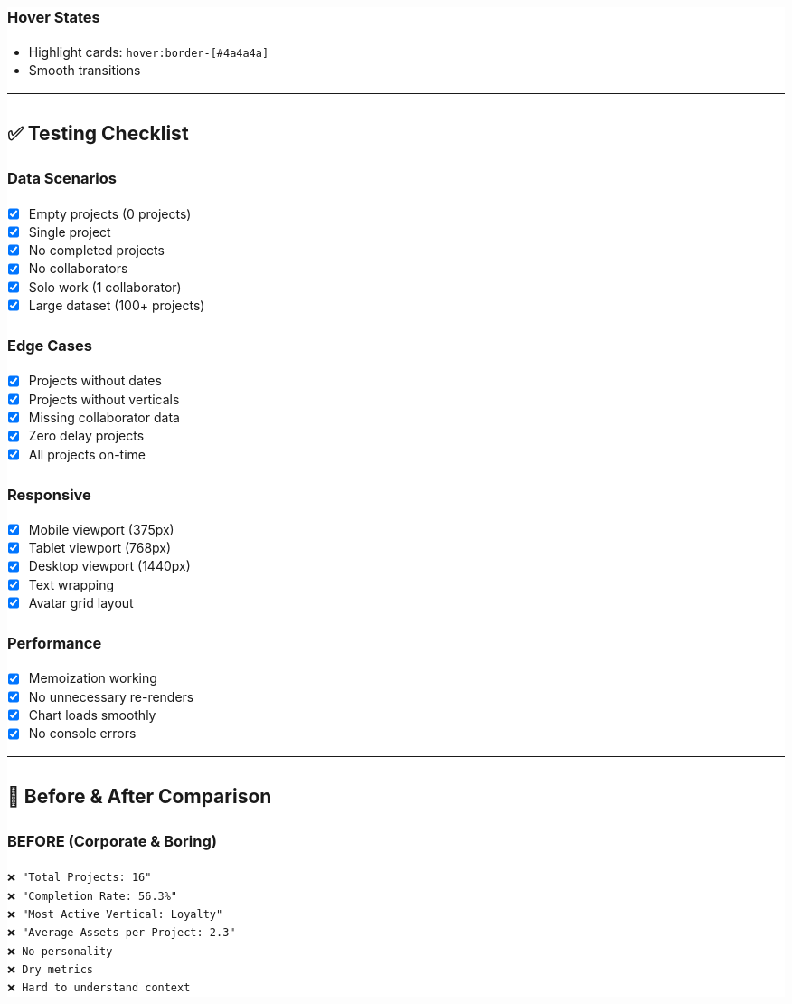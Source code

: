 ### **Hover States**
- Highlight cards: `hover:border-[#4a4a4a]`
- Smooth transitions

---

## ✅ Testing Checklist

### **Data Scenarios**
- [x] Empty projects (0 projects)
- [x] Single project
- [x] No completed projects
- [x] No collaborators
- [x] Solo work (1 collaborator)
- [x] Large dataset (100+ projects)

### **Edge Cases**
- [x] Projects without dates
- [x] Projects without verticals
- [x] Missing collaborator data
- [x] Zero delay projects
- [x] All projects on-time

### **Responsive**
- [x] Mobile viewport (375px)
- [x] Tablet viewport (768px)
- [x] Desktop viewport (1440px)
- [x] Text wrapping
- [x] Avatar grid layout

### **Performance**
- [x] Memoization working
- [x] No unnecessary re-renders
- [x] Chart loads smoothly
- [x] No console errors

---

## 🚀 Before & After Comparison

### **BEFORE (Corporate & Boring)**
```
❌ "Total Projects: 16"
❌ "Completion Rate: 56.3%"
❌ "Most Active Vertical: Loyalty"
❌ "Average Assets per Project: 2.3"
❌ No personality
❌ Dry metrics
❌ Hard to understand context
```
